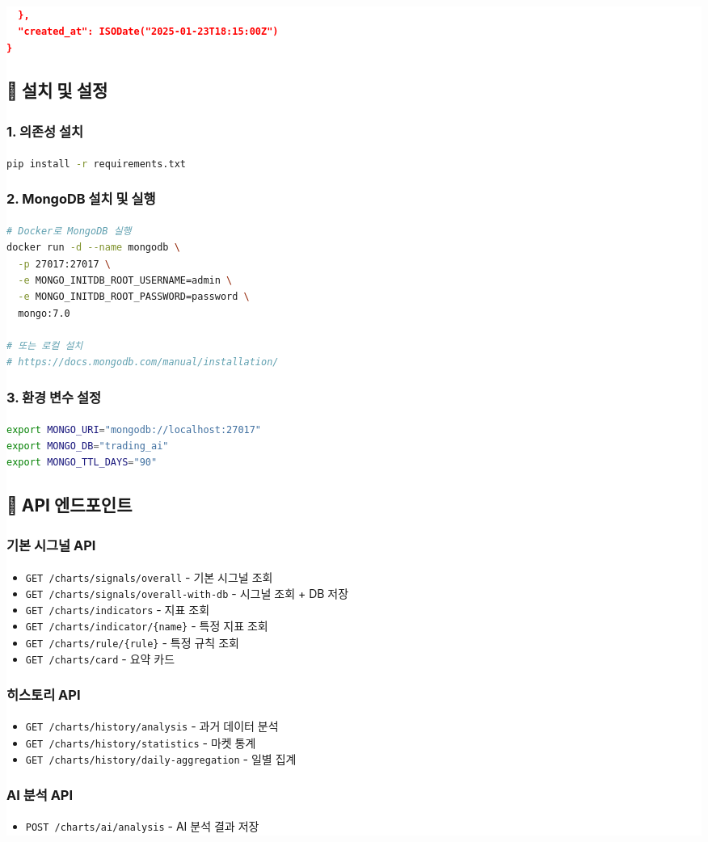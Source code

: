 ```json
  },
  "created_at": ISODate("2025-01-23T18:15:00Z")
}
```

## 🔧 설치 및 설정

### 1. 의존성 설치
```bash
pip install -r requirements.txt
```

### 2. MongoDB 설치 및 실행
```bash
# Docker로 MongoDB 실행
docker run -d --name mongodb \
  -p 27017:27017 \
  -e MONGO_INITDB_ROOT_USERNAME=admin \
  -e MONGO_INITDB_ROOT_PASSWORD=password \
  mongo:7.0

# 또는 로컬 설치
# https://docs.mongodb.com/manual/installation/
```

### 3. 환경 변수 설정
```bash
export MONGO_URI="mongodb://localhost:27017"
export MONGO_DB="trading_ai"
export MONGO_TTL_DAYS="90"
```

## 📡 API 엔드포인트

### 기본 시그널 API
- `GET /charts/signals/overall` - 기본 시그널 조회
- `GET /charts/signals/overall-with-db` - 시그널 조회 + DB 저장
- `GET /charts/indicators` - 지표 조회
- `GET /charts/indicator/{name}` - 특정 지표 조회
- `GET /charts/rule/{rule}` - 특정 규칙 조회
- `GET /charts/card` - 요약 카드

### 히스토리 API
- `GET /charts/history/analysis` - 과거 데이터 분석
- `GET /charts/history/statistics` - 마켓 통계
- `GET /charts/history/daily-aggregation` - 일별 집계

### AI 분석 API
- `POST /charts/ai/analysis` - AI 분석 결과 저장
